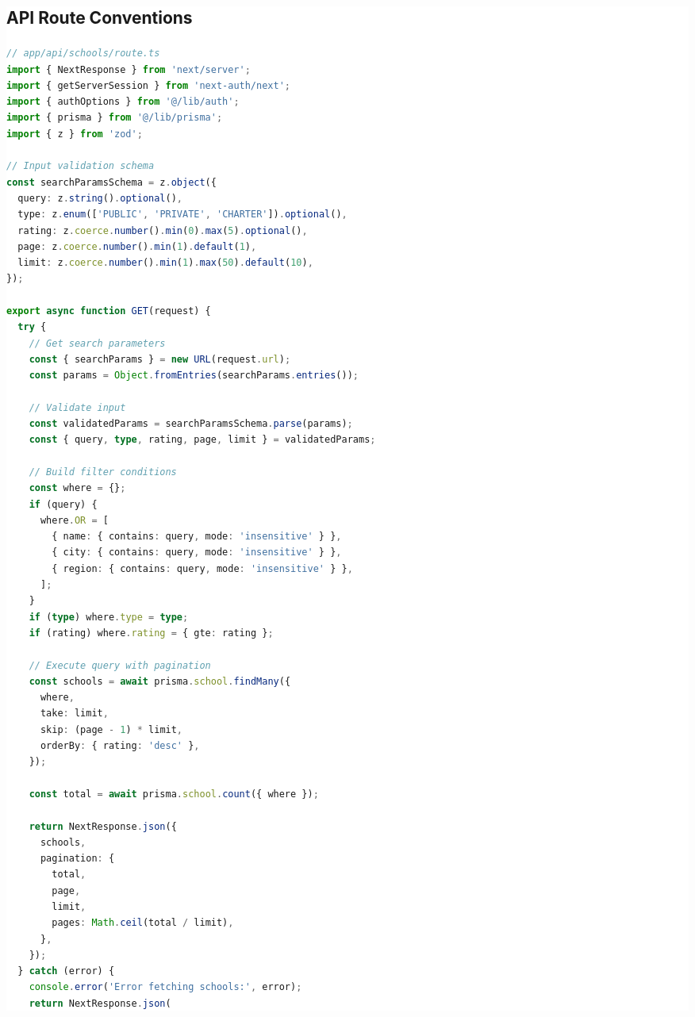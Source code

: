 ## API Route Conventions

```typescript
// app/api/schools/route.ts
import { NextResponse } from 'next/server';
import { getServerSession } from 'next-auth/next';
import { authOptions } from '@/lib/auth';
import { prisma } from '@/lib/prisma';
import { z } from 'zod';

// Input validation schema
const searchParamsSchema = z.object({
  query: z.string().optional(),
  type: z.enum(['PUBLIC', 'PRIVATE', 'CHARTER']).optional(),
  rating: z.coerce.number().min(0).max(5).optional(),
  page: z.coerce.number().min(1).default(1),
  limit: z.coerce.number().min(1).max(50).default(10),
});

export async function GET(request) {
  try {
    // Get search parameters
    const { searchParams } = new URL(request.url);
    const params = Object.fromEntries(searchParams.entries());
    
    // Validate input
    const validatedParams = searchParamsSchema.parse(params);
    const { query, type, rating, page, limit } = validatedParams;
    
    // Build filter conditions
    const where = {};
    if (query) {
      where.OR = [
        { name: { contains: query, mode: 'insensitive' } },
        { city: { contains: query, mode: 'insensitive' } },
        { region: { contains: query, mode: 'insensitive' } },
      ];
    }
    if (type) where.type = type;
    if (rating) where.rating = { gte: rating };
    
    // Execute query with pagination
    const schools = await prisma.school.findMany({
      where,
      take: limit,
      skip: (page - 1) * limit,
      orderBy: { rating: 'desc' },
    });
    
    const total = await prisma.school.count({ where });
    
    return NextResponse.json({
      schools,
      pagination: {
        total,
        page,
        limit,
        pages: Math.ceil(total / limit),
      },
    });
  } catch (error) {
    console.error('Error fetching schools:', error);
    return NextResponse.json(
```